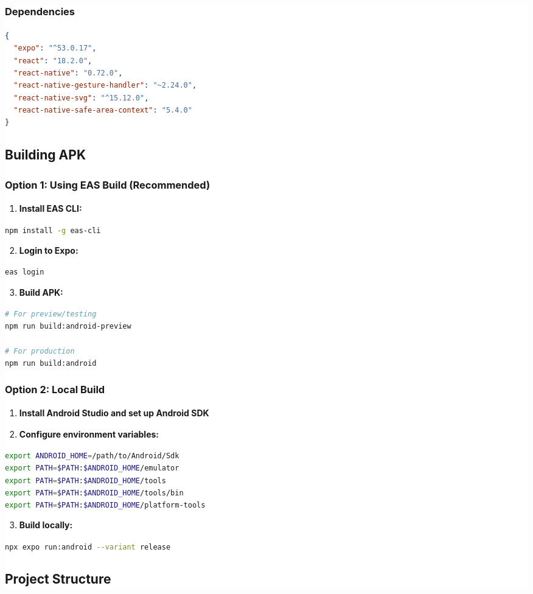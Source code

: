 ### Dependencies
```json
{
  "expo": "^53.0.17",
  "react": "18.2.0",
  "react-native": "0.72.0",
  "react-native-gesture-handler": "~2.24.0",
  "react-native-svg": "^15.12.0",
  "react-native-safe-area-context": "5.4.0"
}
```

## Building APK

### Option 1: Using EAS Build (Recommended)

1. **Install EAS CLI:**
```bash
npm install -g eas-cli
```

2. **Login to Expo:**
```bash
eas login
```

3. **Build APK:**
```bash
# For preview/testing
npm run build:android-preview

# For production
npm run build:android
```

### Option 2: Local Build

1. **Install Android Studio and set up Android SDK**

2. **Configure environment variables:**
```bash
export ANDROID_HOME=/path/to/Android/Sdk
export PATH=$PATH:$ANDROID_HOME/emulator
export PATH=$PATH:$ANDROID_HOME/tools
export PATH=$PATH:$ANDROID_HOME/tools/bin
export PATH=$PATH:$ANDROID_HOME/platform-tools
```

3. **Build locally:**
```bash
npx expo run:android --variant release
```

## Project Structure
